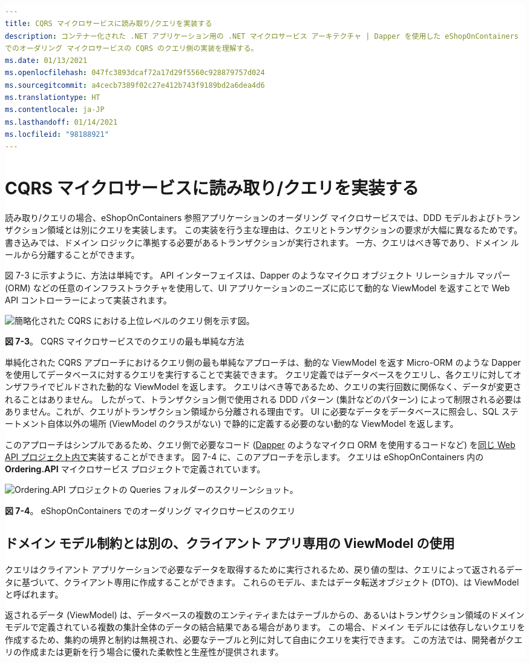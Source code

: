 ```yaml
---
title: CQRS マイクロサービスに読み取り/クエリを実装する
description: コンテナー化された .NET アプリケーション用の .NET マイクロサービス アーキテクチャ | Dapper を使用した eShopOnContainers でのオーダリング マイクロサービスの CQRS のクエリ側の実装を理解する。
ms.date: 01/13/2021
ms.openlocfilehash: 047fc3893dcaf72a17d29f5560c928879757d024
ms.sourcegitcommit: a4cecb7389f02c27e412b743f9189bd2a6dea4d6
ms.translationtype: HT
ms.contentlocale: ja-JP
ms.lasthandoff: 01/14/2021
ms.locfileid: "98188921"
---
```

# <a name="implement-readsqueries-in-a-cqrs-microservice"></a>CQRS マイクロサービスに読み取り/クエリを実装する

読み取り/クエリの場合、eShopOnContainers 参照アプリケーションのオーダリング マイクロサービスでは、DDD モデルおよびトランザクション領域とは別にクエリを実装します。 この実装を行う主な理由は、クエリとトランザクションの要求が大幅に異なるためです。 書き込みでは、ドメイン ロジックに準拠する必要があるトランザクションが実行されます。 一方、クエリはべき等であり、ドメイン ルールから分離することができます。

図 7-3 に示すように、方法は単純です。 API インターフェイスは、Dapper のようなマイクロ オブジェクト リレーショナル マッパー (ORM) などの任意のインフラストラクチャを使用して、UI アプリケーションのニーズに応じて動的な ViewModel を返すことで Web API コントローラーによって実装されます。

![簡略化された CQRS における上位レベルのクエリ側を示す図。](./media/cqrs-microservice-reads/simple-approach-cqrs-queries.png)

**図 7-3**。 CQRS マイクロサービスでのクエリの最も単純な方法

単純化された CQRS アプローチにおけるクエリ側の最も単純なアプローチは、動的な ViewModel を返す Micro-ORM のような Dapper を使用してデータベースに対するクエリを実行することで実装できます。 クエリ定義ではデータベースをクエリし、各クエリに対してオンザフライでビルドされた動的な ViewModel を返します。 クエリはべき等であるため、クエリの実行回数に関係なく、データが変更されることはありません。 したがって、トランザクション側で使用される DDD パターン (集計などのパターン) によって制限される必要はありません。これが、クエリがトランザクション領域から分離される理由です。 UI に必要なデータをデータベースに照会し、SQL ステートメント自体以外の場所 (ViewModel のクラスがない) で静的に定義する必要のない動的な ViewModel を返します。

このアプローチはシンプルであるため、クエリ側で必要なコード ([Dapper](https://github.com/StackExchange/Dapper) のようなマイクロ ORM を使用するコードなど) を[同じ Web API プロジェクト内で](https://github.com/dotnet-architecture/eShopOnContainers/blob/master/src/Services/Ordering/Ordering.API/Application/Queries/OrderQueries.cs)実装することができます。 図 7-4 に、このアプローチを示します。 クエリは eShopOnContainers 内の **Ordering.API** マイクロサービス プロジェクトで定義されています。

![Ordering.API プロジェクトの Queries フォルダーのスクリーンショット。](./media/cqrs-microservice-reads/ordering-api-queries-folder.png)

**図 7-4**。 eShopOnContainers でのオーダリング マイクロサービスのクエリ

## <a name="use-viewmodels-specifically-made-for-client-apps-independent-from-domain-model-constraints"></a>ドメイン モデル制約とは別の、クライアント アプリ専用の ViewModel の使用

クエリはクライアント アプリケーションで必要なデータを取得するために実行されるため、戻り値の型は、クエリによって返されるデータに基づいて、クライアント専用に作成することができます。 これらのモデル、またはデータ転送オブジェクト (DTO)、は ViewModel と呼ばれます。

返されるデータ (ViewModel) は、データベースの複数のエンティティまたはテーブルからの、あるいはトランザクション領域のドメイン モデルで定義されている複数の集計全体のデータの結合結果である場合があります。 この場合、ドメイン モデルには依存しないクエリを作成するため、集約の境界と制約は無視され、必要なテーブルと列に対して自由にクエリを実行できます。 この方法では、開発者がクエリの作成または更新を行う場合に優れた柔軟性と生産性が提供されます。
